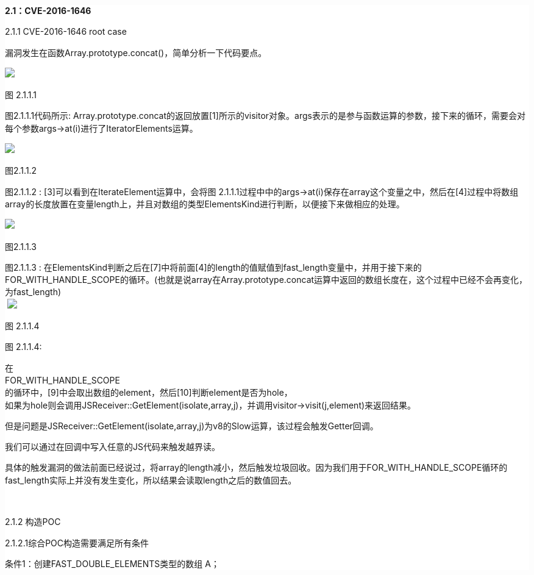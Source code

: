   
**2.1：CVE-2016-1646**  
  
  
2.1.1 CVE-2016-1646 root case  
  
  
漏洞发生在函数Array.prototype.concat()，简单分析一下代码要点。  
  
![](https://mmbiz.qpic.cn/sz_mmbiz_png/1UG7KPNHN8GZ3ibyJL3lH8zQuQcXtaPtgJApBESqvok6QGJuhGh2ZXddxJ5KTNxAaXECqTeH3XWWHmTBr4AmCSg/640?wx_fmt=png "")  
  
图 2.1.1.1  
  
  
图2.1.1.1代码所示: Array.prototype.concat的返回放置[1]所示的visitor对象。args表示的是参与函数运算的参数，接下来的循环，需要会对每个参数args->at(i)进行了IteratorElements运算。  
  
![](https://mmbiz.qpic.cn/sz_mmbiz_png/1UG7KPNHN8GZ3ibyJL3lH8zQuQcXtaPtgD5L8H1WCsB5AwpOofjyaPGp3PCnv5wS5IoVkrPAsdcia2PCSg53jgQg/640?wx_fmt=png "")  
  
图2.1.1.2  
  
  
图2.1.1.2 : [3]可以看到在IterateElement运算中，会将图 2.1.1.1过程中中的args->at(i)保存在array这个变量之中，然后在[4]过程中将数组array的长度放置在变量length上，并且对数组的类型ElementsKind进行判断，以便接下来做相应的处理。  
  
![](https://mmbiz.qpic.cn/sz_mmbiz_png/1UG7KPNHN8GZ3ibyJL3lH8zQuQcXtaPtg3IU7aBEHRial25icA4mgfZU09896VZbtdPUcq8hRMcmB149GNkwMBpkQ/640?wx_fmt=png "")  
  
图2.1.1.3  
  
  
图2.1.1.3 : 在ElementsKind判断之后在[7]中将前面[4]的length的值赋值到fast_length变量中，并用于接下来的FOR_WITH_HANDLE_SCOPE的循环。(也就是说array在Array.prototype.concat运算中返回的数组长度在，这个过程中已经不会再变化，为fast_length)  
 ![](https://mmbiz.qpic.cn/sz_mmbiz_png/1UG7KPNHN8GZ3ibyJL3lH8zQuQcXtaPtg5cuAzGHv0JxLficlKfC8mqrKQnicRg7ZZoOdiaQ0MD4ZGfdL6wJib6zbRQ/640?wx_fmt=png "")  
  
  
图 2.1.1.4  
  
  
图 2.1.1.4:  
  
  
在  
FOR_WITH_HANDLE_SCOPE  
的循环中，[9]中会取出数组的element，然后[10]判断element是否为hole，  
如果为hole则会调用JSReceiver::GetElement(isolate,array,j)，并调用visitor->visit(j,element)来返回结果。  
  
  
但是问题是JSReceiver::GetElement(isolate,array,j)为v8的Slow运算，该过程会触发Getter回调。  
  
  
我们可以通过在回调中写入任意的JS代码来触发越界读。  
  
  
具体的触发漏洞的做法前面已经说过，将array的length减小，然后触发垃圾回收。因为我们用于FOR_WITH_HANDLE_SCOPE循环的fast_length实际上并没有发生变化，所以结果会读取length之后的数值回去。  
  
   
  
2.1.2 构造POC  
  
  
2.1.2.1综合POC构造需要满足所有条件  
  
  
条件1：创建FAST_DOUBLE_ELEMENTS类型的数组 A；  
  